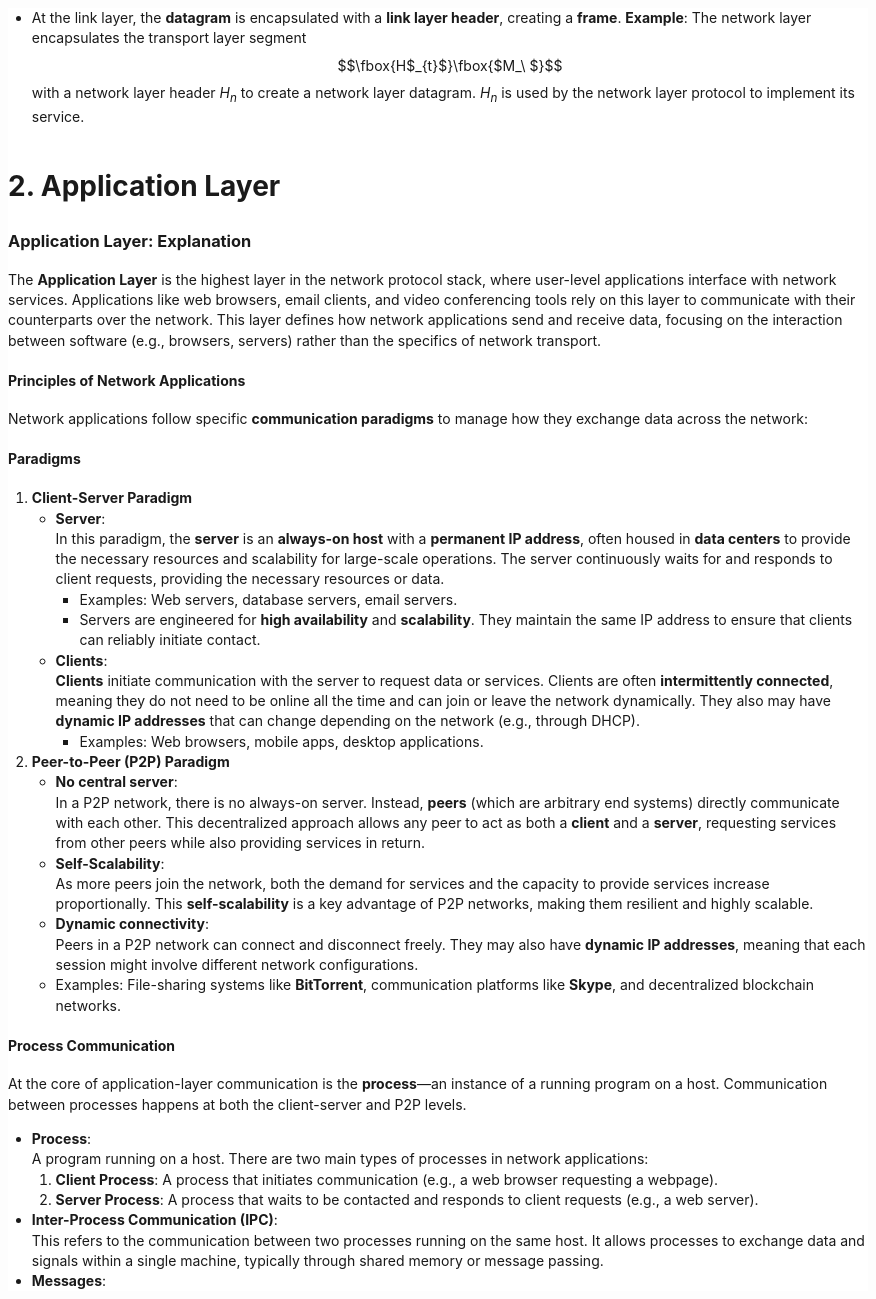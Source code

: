 - At the link layer, the **datagram** is encapsulated with a **link layer header**, creating a **frame**.
**Example**: The network layer encapsulates the transport layer segment $$\fbox{H$_{t}$}\fbox{$M_\ $}$$with a network layer header $H_n$ to create a network layer datagram. $H_n$ is used by the network layer protocol to implement its service.
# 2. Application Layer
### Application Layer: Explanation
The **Application Layer** is the highest layer in the network protocol stack, where user-level applications interface with network services. Applications like web browsers, email clients, and video conferencing tools rely on this layer to communicate with their counterparts over the network. This layer defines how network applications send and receive data, focusing on the interaction between software (e.g., browsers, servers) rather than the specifics of network transport.
#### Principles of Network Applications
Network applications follow specific **communication paradigms** to manage how they exchange data across the network:
#### Paradigms
1. **Client-Server Paradigm**
	- **Server**:  
	  In this paradigm, the **server** is an **always-on host** with a **permanent IP address**, often housed in **data centers** to provide the necessary resources and scalability for large-scale operations. The server continuously waits for and responds to client requests, providing the necessary resources or data.  
		 - Examples: Web servers, database servers, email servers.
		 - Servers are engineered for **high availability** and **scalability**. They maintain the same IP address to ensure that clients can reliably initiate contact.
	- **Clients**:  
	  **Clients** initiate communication with the server to request data or services. Clients are often **intermittently connected**, meaning they do not need to be online all the time and can join or leave the network dynamically. They also may have **dynamic IP addresses** that can change depending on the network (e.g., through DHCP).  
		 - Examples: Web browsers, mobile apps, desktop applications.
2. **Peer-to-Peer (P2P) Paradigm**
	- **No central server**:  
	  In a P2P network, there is no always-on server. Instead, **peers** (which are arbitrary end systems) directly communicate with each other. This decentralized approach allows any peer to act as both a **client** and a **server**, requesting services from other peers while also providing services in return.
	- **Self-Scalability**:  
	  As more peers join the network, both the demand for services and the capacity to provide services increase proportionally. This **self-scalability** is a key advantage of P2P networks, making them resilient and highly scalable.
	- **Dynamic connectivity**:  
	  Peers in a P2P network can connect and disconnect freely. They may also have **dynamic IP addresses**, meaning that each session might involve different network configurations.
	- Examples: File-sharing systems like **BitTorrent**, communication platforms like **Skype**, and decentralized blockchain networks.
#### Process Communication
At the core of application-layer communication is the **process**—an instance of a running program on a host. Communication between processes happens at both the client-server and P2P levels.
- **Process**:  
  A program running on a host. There are two main types of processes in network applications:
	1. **Client Process**: A process that initiates communication (e.g., a web browser requesting a webpage).
	2. **Server Process**: A process that waits to be contacted and responds to client requests (e.g., a web server).
- **Inter-Process Communication (IPC)**:  
  This refers to the communication between two processes running on the same host. It allows processes to exchange data and signals within a single machine, typically through shared memory or message passing.
- **Messages**:  